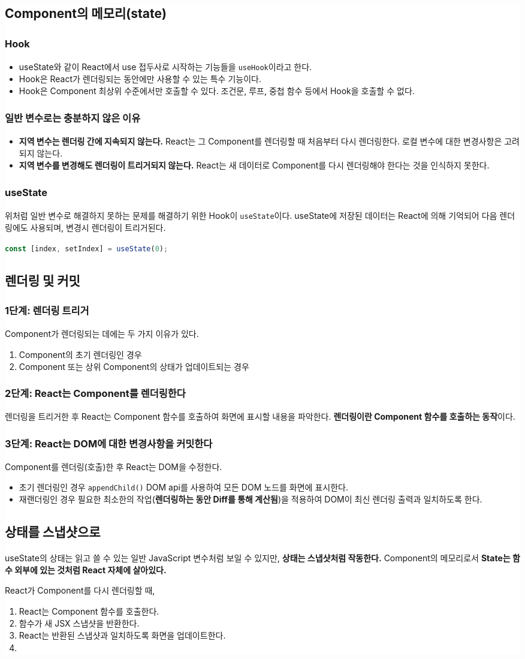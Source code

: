 ## Component의 메모리(state)

### Hook

- useState와 같이 React에서 use 접두사로 시작하는 기능들을 `useHook`이라고 한다.
- Hook은 React가 렌더링되는 동안에만 사용할 수 있는 특수 기능이다.
- Hook은 Component 최상위 수준에서만 호출할 수 있다. 조건문, 루프, 중첩 함수 등에서 Hook을 호출할 수 없다.

### 일반 변수로는 충분하지 않은 이유

- **지역 변수는 렌더링 간에 지속되지 않는다.** React는 그 Component를 렌더링할 때 처음부터 다시 렌더링한다. 로컬 변수에 대한 변경사항은 고려되지 않는다.
- **지역 변수를 변경해도 렌더링이 트리거되지 않는다.** React는 새 데이터로 Component를 다시 렌더링해야 한다는 것을 인식하지 못한다.

### useState

위처럼 일반 변수로 해결하지 못하는 문제를 해결하기 위한 Hook이 `useState`이다. useState에 저장된 데이터는 React에 의해 기억되어 다음 렌더링에도 사용되며, 변경시 렌더링이 트리거된다.

```jsx
const [index, setIndex] = useState(0);
```

## 렌더링 및 커밋

### 1단계: 렌더링 트리거

Component가 렌더링되는 데에는 두 가지 이유가 있다.

1. Component의 초기 렌더링인 경우
2. Component 또는 상위 Component의 상태가 업데이트되는 경우

### 2단계: React는 Component를 렌더링한다

렌더링을 트리거한 후 React는 Component 함수를 호출하여 화면에 표시할 내용을 파악한다. **렌더링이란 Component 함수를 호출하는 동작**이다.

### 3단계: React는 DOM에 대한 변경사항을 커밋한다

Component를 렌더링(호출)한 후 React는 DOM을 수정한다.

- 초기 렌더링인 경우 `appendChild()` DOM api를 사용하여 모든 DOM 노드를 화면에 표시한다.
- 재랜더링인 경우 필요한 최소한의 작업(**렌더링하는 동안 Diff를 통해 계산됨**)을 적용하여 DOM이 최신 렌더링 출력과 일치하도록 한다.

## 상태를 스냅샷으로

useState의 상태는 읽고 쓸 수 있는 일반 JavaScript 변수처럼 보일 수 있지만, **상태는 스냅샷처럼 작동한다.** Component의 메모리로서 **State는 함수 외부에 있는 것처럼 React 자체에 살아있다.**

React가 Component를 다시 렌더링할 때,

1. React는 Component 함수를 호출한다.
2. 함수가 새 JSX 스냅샷을 반환한다.
3. React는 반환된 스냅샷과 일치하도록 화면을 업데이트한다.
4.
